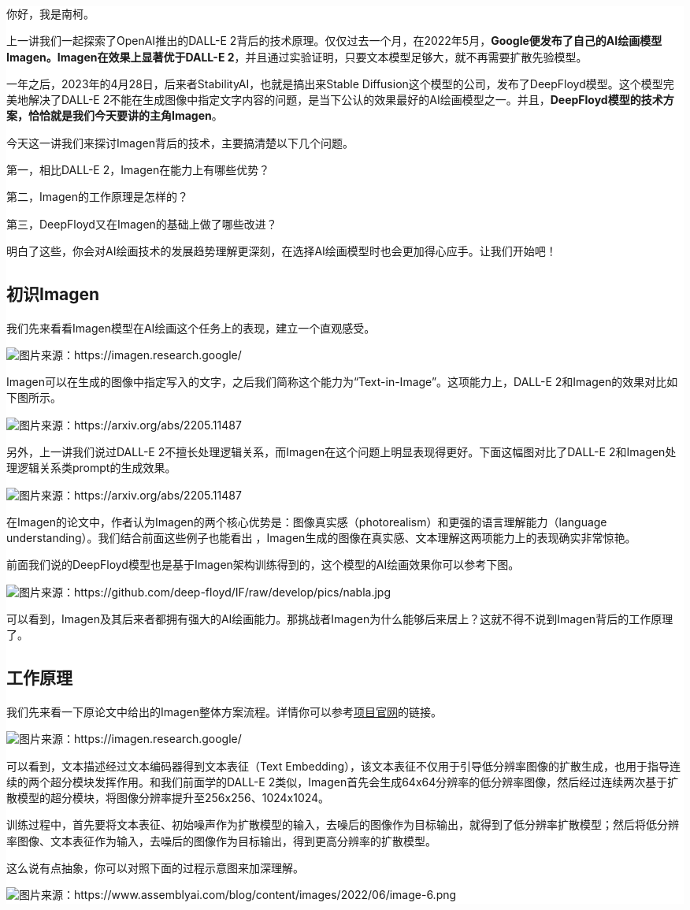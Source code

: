 你好，我是南柯。

上一讲我们一起探索了OpenAI推出的DALL-E 2背后的技术原理。仅仅过去一个月，在2022年5月，**Google便发布了自己的AI绘画模型Imagen。Imagen在效果上显著优于DALL-E 2**，并且通过实验证明，只要文本模型足够大，就不再需要扩散先验模型。

一年之后，2023年的4月28日，后来者StabilityAI，也就是搞出来Stable Diffusion这个模型的公司，发布了DeepFloyd模型。这个模型完美地解决了DALL-E 2不能在生成图像中指定文字内容的问题，是当下公认的效果最好的AI绘画模型之一。并且，**DeepFloyd模型的技术方案，恰恰就是我们今天要讲的主角Imagen**。

今天这一讲我们来探讨Imagen背后的技术，主要搞清楚以下几个问题。

第一，相比DALL-E 2，Imagen在能力上有哪些优势？

第二，Imagen的工作原理是怎样的？

第三，DeepFloyd又在Imagen的基础上做了哪些改进？

明白了这些，你会对AI绘画技术的发展趋势理解更深刻，在选择AI绘画模型时也会更加得心应手。让我们开始吧！

## 初识Imagen

我们先来看看Imagen模型在AI绘画这个任务上的表现，建立一个直观感受。

![](https://static001.geekbang.org/resource/image/7b/92/7b3460c3a775dff031fc640cdece6f92.png?wh=3490x1030 "图片来源：https://imagen.research.google/")

Imagen可以在生成的图像中指定写入的文字，之后我们简称这个能力为“Text-in-Image”。这项能力上，DALL-E 2和Imagen的效果对比如下图所示。

![](https://static001.geekbang.org/resource/image/3d/60/3d793180411dd1436e11e8d2cef27660.png?wh=3228x1828 "图片来源：https://arxiv.org/abs/2205.11487")

另外，上一讲我们说过DALL-E 2不擅长处理逻辑关系，而Imagen在这个问题上明显表现得更好。下面这幅图对比了DALL-E 2和Imagen处理逻辑关系类prompt的生成效果。

![](https://static001.geekbang.org/resource/image/59/44/598203bd4872772cb3a6582dyy108644.png?wh=1214x691 "图片来源：https://arxiv.org/abs/2205.11487")

在Imagen的论文中，作者认为Imagen的两个核心优势是：图像真实感（photorealism）和更强的语言理解能力（language understanding）。我们结合前面这些例子也能看出 ，Imagen生成的图像在真实感、文本理解这两项能力上的表现确实非常惊艳。

前面我们说的DeepFloyd模型也是基于Imagen架构训练得到的，这个模型的AI绘画效果你可以参考下图。

![](https://static001.geekbang.org/resource/image/d1/63/d163db819f85873da150bb2f35ef5063.jpg?wh=3456x3363 "图片来源：https://github.com/deep-floyd/IF/raw/develop/pics/nabla.jpg")

可以看到，Imagen及其后来者都拥有强大的AI绘画能力。那挑战者Imagen为什么能够后来居上？这就不得不说到Imagen背后的工作原理了。

## 工作原理

我们先来看一下原论文中给出的Imagen整体方案流程。详情你可以参考[项目官网](https://imagen.research.google/)的链接。

![](https://static001.geekbang.org/resource/image/92/60/92f381fcf0ea03de1e7b13039c4eea60.png?wh=1694x1436 "图片来源：https://imagen.research.google/")

可以看到，文本描述经过文本编码器得到文本表征（Text Embedding），该文本表征不仅用于引导低分辨率图像的扩散生成，也用于指导连续的两个超分模块发挥作用。和我们前面学的DALL-E 2类似，Imagen首先会生成64x64分辨率的低分辨率图像，然后经过连续两次基于扩散模型的超分模块，将图像分辨率提升至256x256、1024x1024。

训练过程中，首先要将文本表征、初始噪声作为扩散模型的输入，去噪后的图像作为目标输出，就得到了低分辨率扩散模型；然后将低分辨率图像、文本表征作为输入，去噪后的图像作为目标输出，得到更高分辨率的扩散模型。

这么说有点抽象，你可以对照下面的过程示意图来加深理解。

![](https://static001.geekbang.org/resource/image/f6/e4/f6fe6c4662yy483ba8dc187aebbfd1e4.png?wh=1100x625 "图片来源：https://www.assemblyai.com/blog/content/images/2022/06/image-6.png")
